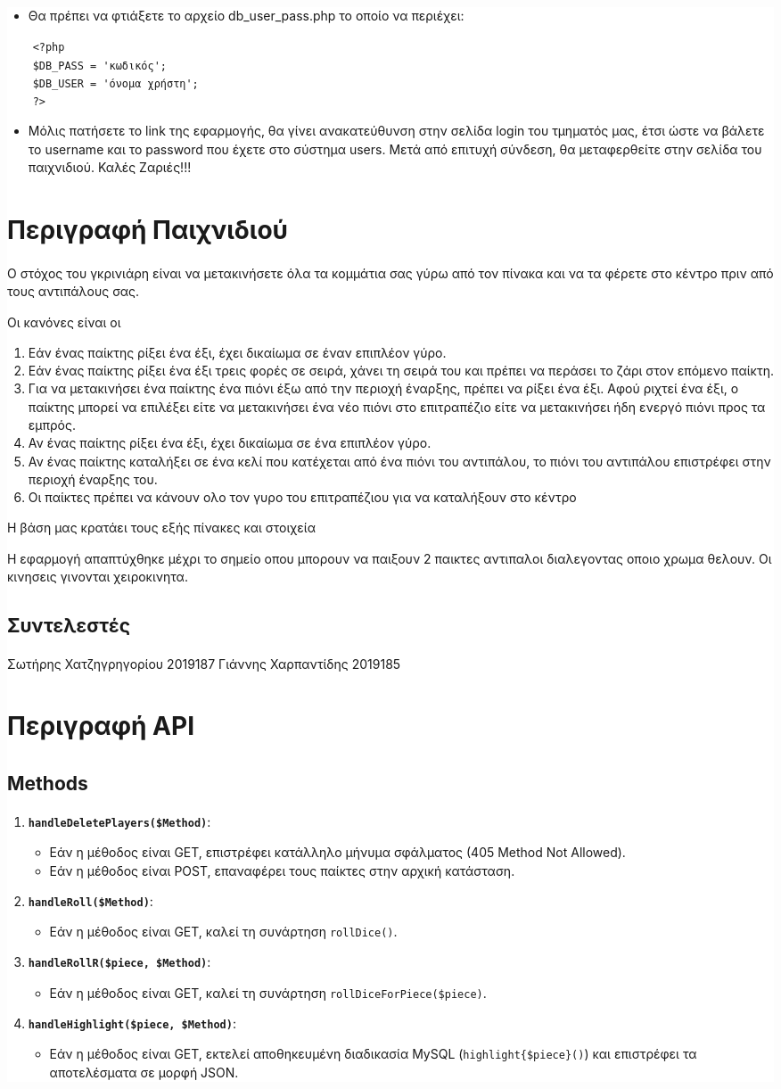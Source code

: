  * Θα πρέπει να φτιάξετε το αρχείο db_user_pass.php το οποίο να περιέχει:
```
    <?php
	$DB_PASS = 'κωδικός';
	$DB_USER = 'όνομα χρήστη';
    ?>
```
* Μόλις πατήσετε το link της εφαρμογής, θα γίνει ανακατεύθυνση στην σελίδα login του τμηματός μας, έτσι ώστε να βάλετε το username και το password που έχετε στο σύστημα users. Μετά από επιτυχή σύνδεση, θα μεταφερθείτε στην σελίδα του παιχνιδιού. Καλές Ζαριές!!!
# Περιγραφή Παιχνιδιού

Ο στόχος του γκρινιάρη είναι να μετακινήσετε όλα τα κομμάτια σας γύρω από τον πίνακα και να τα φέρετε στο κέντρο πριν από τους αντιπάλους σας.

Οι κανόνες είναι οι    
1) Εάν ένας παίκτης ρίξει ένα έξι, έχει δικαίωμα σε έναν επιπλέον γύρο.
2) Εάν ένας παίκτης ρίξει ένα έξι τρεις φορές σε σειρά, χάνει τη σειρά του και πρέπει να περάσει το ζάρι στον επόμενο παίκτη.
3) Για να μετακινήσει ένα παίκτης ένα πιόνι έξω από την περιοχή έναρξης, πρέπει να ρίξει ένα έξι. Αφού ριχτεί ένα έξι, ο παίκτης μπορεί να επιλέξει είτε να μετακινήσει ένα νέο πιόνι στο επιτραπέζιο είτε να μετακινήσει ήδη ενεργό πιόνι προς τα εμπρός.
4) Αν ένας παίκτης ρίξει ένα έξι, έχει δικαίωμα σε ένα επιπλέον γύρο.
5) Αν ένας παίκτης καταλήξει σε ένα κελί που κατέχεται από ένα πιόνι του αντιπάλου, το πιόνι του αντιπάλου επιστρέφει στην περιοχή έναρξης του.
6) Οι παίκτες πρέπει να κάνουν ολο τον γυρο του επιτραπέζιου για να καταλήξουν στο κέντρο


Η βάση μας κρατάει τους εξής πίνακες και στοιχεία 

Η εφαρμογή απαπτύχθηκε μέχρι το σημείο οπου μπορουν να παιξουν 2 παικτες αντιπαλοι διαλεγοντας οποιο χρωμα θελουν. Οι κινησεις γινονται χειροκινητα.

## Συντελεστές
Σωτήρης Χατζηγρηγορίου 2019187 Γιάννης Χαρπαντίδης 2019185


# Περιγραφή API

## Methods
1. **`handleDeletePlayers($Method)`**:
   - Εάν η μέθοδος είναι GET, επιστρέφει κατάλληλο μήνυμα σφάλματος (405 Method Not Allowed).
   - Εάν η μέθοδος είναι POST, επαναφέρει τους παίκτες στην αρχική κατάσταση.

2. **`handleRoll($Method)`**:
   - Εάν η μέθοδος είναι GET, καλεί τη συνάρτηση `rollDice()`.

3. **`handleRollR($piece, $Method)`**:
   - Εάν η μέθοδος είναι GET, καλεί τη συνάρτηση `rollDiceForPiece($piece)`.

4. **`handleHighlight($piece, $Method)`**:
   - Εάν η μέθοδος είναι GET, εκτελεί αποθηκευμένη διαδικασία MySQL (`highlight{$piece}()`) και επιστρέφει τα αποτελέσματα σε μορφή JSON.
